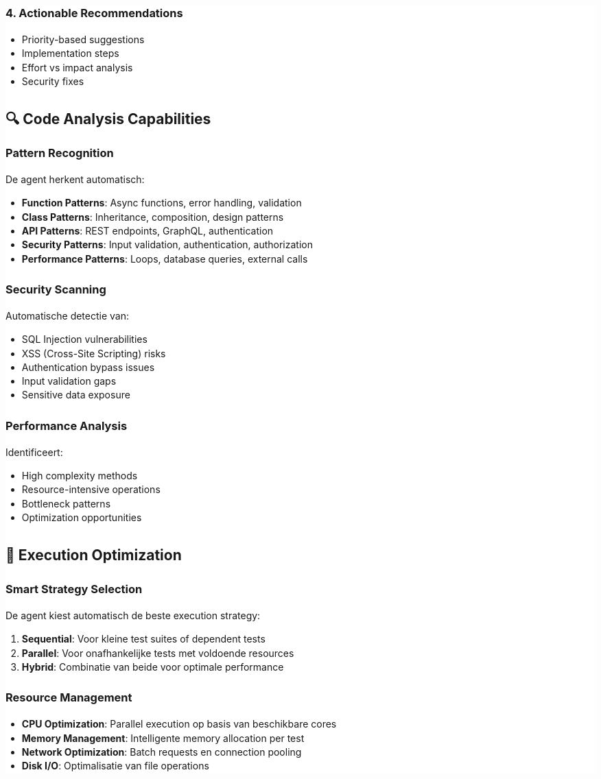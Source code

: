 ### 4. **Actionable Recommendations**
- Priority-based suggestions
- Implementation steps
- Effort vs impact analysis
- Security fixes

## 🔍 Code Analysis Capabilities

### Pattern Recognition

De agent herkent automatisch:

- **Function Patterns**: Async functions, error handling, validation
- **Class Patterns**: Inheritance, composition, design patterns
- **API Patterns**: REST endpoints, GraphQL, authentication
- **Security Patterns**: Input validation, authentication, authorization
- **Performance Patterns**: Loops, database queries, external calls

### Security Scanning

Automatische detectie van:

- SQL Injection vulnerabilities
- XSS (Cross-Site Scripting) risks
- Authentication bypass issues
- Input validation gaps
- Sensitive data exposure

### Performance Analysis

Identificeert:

- High complexity methods
- Resource-intensive operations
- Bottleneck patterns
- Optimization opportunities

## 🚀 Execution Optimization

### Smart Strategy Selection

De agent kiest automatisch de beste execution strategy:

1. **Sequential**: Voor kleine test suites of dependent tests
2. **Parallel**: Voor onafhankelijke tests met voldoende resources
3. **Hybrid**: Combinatie van beide voor optimale performance

### Resource Management

- **CPU Optimization**: Parallel execution op basis van beschikbare cores
- **Memory Management**: Intelligente memory allocation per test
- **Network Optimization**: Batch requests en connection pooling
- **Disk I/O**: Optimalisatie van file operations
